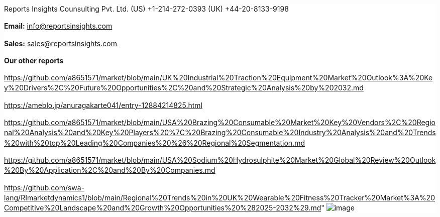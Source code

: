 Reports Insights Counsulting Pvt. Ltd.
(US) +1-214-272-0393
(UK) +44-20-8133-9198
<p class=""""><b>Email:</b> <a href=mailto:info@reportsinsights.com>info@reportsinsights.com</a></p>
<p class=""""><b>Sales:</b> <a href=mailto:sales@reportsinsights.com>sales@reportsinsights.com</a></p>

<strong>Our other reports</strong>

<a href=https://github.com/a8651571/market/blob/main/UK%20Industrial%20Traction%20Equipment%20Market%20Outlook%3A%20Key%20Drivers%2C%20Future%20Opportunities%2C%20and%20Strategic%20Analysis%20by%202032.md>https://github.com/a8651571/market/blob/main/UK%20Industrial%20Traction%20Equipment%20Market%20Outlook%3A%20Key%20Drivers%2C%20Future%20Opportunities%2C%20and%20Strategic%20Analysis%20by%202032.md</a>

<a href=https://ameblo.jp/anuragakarte041/entry-12884214825.html>https://ameblo.jp/anuragakarte041/entry-12884214825.html</a>

<a href=https://github.com/a8651571/market/blob/main/USA%20Brazing%20Consumable%20Market%20Key%20Vendors%2C%20Regional%20Analysis%20and%20Key%20Players%20%7C%20Brazing%20Consumable%20Industry%20Analysis%20and%20Trends%20with%20top%20Leading%20Companies%20%26%20Regional%20Segmentation.md>https://github.com/a8651571/market/blob/main/USA%20Brazing%20Consumable%20Market%20Key%20Vendors%2C%20Regional%20Analysis%20and%20Key%20Players%20%7C%20Brazing%20Consumable%20Industry%20Analysis%20and%20Trends%20with%20top%20Leading%20Companies%20%26%20Regional%20Segmentation.md</a>

<a href=https://github.com/a8651571/market/blob/main/USA%20Sodium%20Hydrosulphite%20Market%20Global%20Review%20Outlook%20By%20Application%2C%20and%20By%20Companies.md>https://github.com/a8651571/market/blob/main/USA%20Sodium%20Hydrosulphite%20Market%20Global%20Review%20Outlook%20By%20Application%2C%20and%20By%20Companies.md</a>

<a href=https://github.com/swa-lang/RImarketdynamics1/blob/main/Regional%20Trends%20in%20UK%20Wearable%20Fitness%20Tracker%20Market%3A%20Competitive%20Landscape%20and%20Growth%20Opportunities%20%282025-2032%29.md>https://github.com/swa-lang/RImarketdynamics1/blob/main/Regional%20Trends%20in%20UK%20Wearable%20Fitness%20Tracker%20Market%3A%20Competitive%20Landscape%20and%20Growth%20Opportunities%20%282025-2032%29.md</a>"
![image](https://github.com/user-attachments/assets/2e38e36f-566f-4733-a02a-dfe3e4741285)
